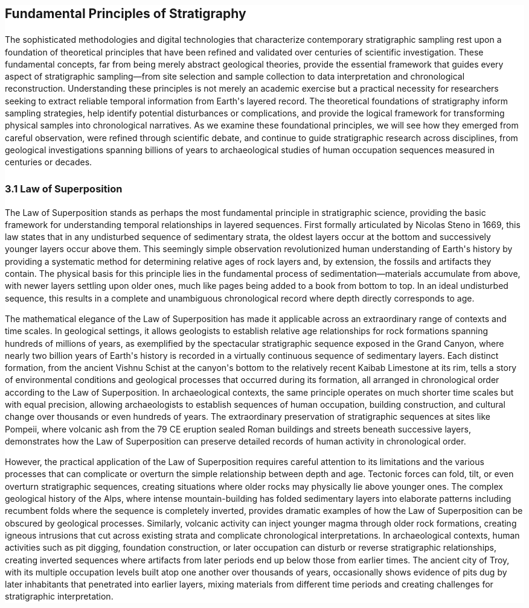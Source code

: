 ## Fundamental Principles of Stratigraphy

The sophisticated methodologies and digital technologies that characterize contemporary stratigraphic sampling rest upon a foundation of theoretical principles that have been refined and validated over centuries of scientific investigation. These fundamental concepts, far from being merely abstract geological theories, provide the essential framework that guides every aspect of stratigraphic sampling—from site selection and sample collection to data interpretation and chronological reconstruction. Understanding these principles is not merely an academic exercise but a practical necessity for researchers seeking to extract reliable temporal information from Earth's layered record. The theoretical foundations of stratigraphy inform sampling strategies, help identify potential disturbances or complications, and provide the logical framework for transforming physical samples into chronological narratives. As we examine these foundational principles, we will see how they emerged from careful observation, were refined through scientific debate, and continue to guide stratigraphic research across disciplines, from geological investigations spanning billions of years to archaeological studies of human occupation sequences measured in centuries or decades.

### 3.1 Law of Superposition

The Law of Superposition stands as perhaps the most fundamental principle in stratigraphic science, providing the basic framework for understanding temporal relationships in layered sequences. First formally articulated by Nicolas Steno in 1669, this law states that in any undisturbed sequence of sedimentary strata, the oldest layers occur at the bottom and successively younger layers occur above them. This seemingly simple observation revolutionized human understanding of Earth's history by providing a systematic method for determining relative ages of rock layers and, by extension, the fossils and artifacts they contain. The physical basis for this principle lies in the fundamental process of sedimentation—materials accumulate from above, with newer layers settling upon older ones, much like pages being added to a book from bottom to top. In an ideal undisturbed sequence, this results in a complete and unambiguous chronological record where depth directly corresponds to age.

The mathematical elegance of the Law of Superposition has made it applicable across an extraordinary range of contexts and time scales. In geological settings, it allows geologists to establish relative age relationships for rock formations spanning hundreds of millions of years, as exemplified by the spectacular stratigraphic sequence exposed in the Grand Canyon, where nearly two billion years of Earth's history is recorded in a virtually continuous sequence of sedimentary layers. Each distinct formation, from the ancient Vishnu Schist at the canyon's bottom to the relatively recent Kaibab Limestone at its rim, tells a story of environmental conditions and geological processes that occurred during its formation, all arranged in chronological order according to the Law of Superposition. In archaeological contexts, the same principle operates on much shorter time scales but with equal precision, allowing archaeologists to establish sequences of human occupation, building construction, and cultural change over thousands or even hundreds of years. The extraordinary preservation of stratigraphic sequences at sites like Pompeii, where volcanic ash from the 79 CE eruption sealed Roman buildings and streets beneath successive layers, demonstrates how the Law of Superposition can preserve detailed records of human activity in chronological order.

However, the practical application of the Law of Superposition requires careful attention to its limitations and the various processes that can complicate or overturn the simple relationship between depth and age. Tectonic forces can fold, tilt, or even overturn stratigraphic sequences, creating situations where older rocks may physically lie above younger ones. The complex geological history of the Alps, where intense mountain-building has folded sedimentary layers into elaborate patterns including recumbent folds where the sequence is completely inverted, provides dramatic examples of how the Law of Superposition can be obscured by geological processes. Similarly, volcanic activity can inject younger magma through older rock formations, creating igneous intrusions that cut across existing strata and complicate chronological interpretations. In archaeological contexts, human activities such as pit digging, foundation construction, or later occupation can disturb or reverse stratigraphic relationships, creating inverted sequences where artifacts from later periods end up below those from earlier times. The ancient city of Troy, with its multiple occupation levels built atop one another over thousands of years, occasionally shows evidence of pits dug by later inhabitants that penetrated into earlier layers, mixing materials from different time periods and creating challenges for stratigraphic interpretation.
